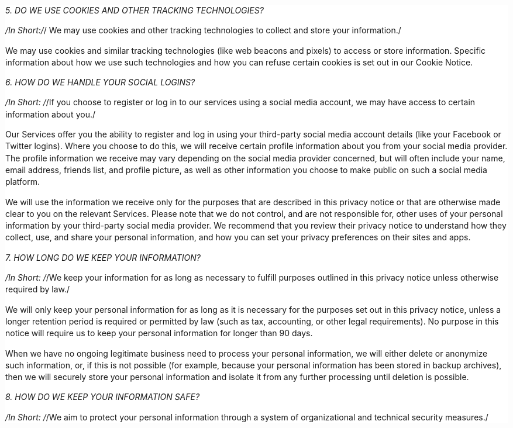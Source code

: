 
*5. DO WE USE COOKIES AND OTHER TRACKING TECHNOLOGIES?*

*/In Short:/*/ We may use cookies and other tracking technologies to
collect and store your information./

We may use cookies and similar tracking technologies (like web beacons
and pixels) to access or store information. Specific information about
how we use such technologies and how you can refuse certain cookies is
set out in our Cookie Notice.

*6. HOW DO WE HANDLE YOUR SOCIAL LOGINS?*

*/In Short: /*/If you choose to register or log in to our services using
a social media account, we may have access to certain information about
you./

Our Services offer you the ability to register and log in using your
third-party social media account details (like your Facebook or Twitter
logins). Where you choose to do this, we will receive certain profile
information about you from your social media provider. The profile
information we receive may vary depending on the social media provider
concerned, but will often include your name, email address, friends
list, and profile picture, as well as other information you choose to
make public on such a social media platform.

We will use the information we receive only for the purposes that are
described in this privacy notice or that are otherwise made clear to you
on the relevant Services. Please note that we do not control, and are
not responsible for, other uses of your personal information by your
third-party social media provider. We recommend that you review their
privacy notice to understand how they collect, use, and share your
personal information, and how you can set your privacy preferences on
their sites and apps.

*7. HOW LONG DO WE KEEP YOUR INFORMATION?*

*/In Short: /*/We keep your information for as long as necessary to
fulfill purposes outlined in this privacy notice unless otherwise
required by law./

We will only keep your personal information for as long as it is
necessary for the purposes set out in this privacy notice, unless a
longer retention period is required or permitted by law (such as tax,
accounting, or other legal requirements). No purpose in this notice will
require us to keep your personal information for longer than 90 days.

When we have no ongoing legitimate business need to process your
personal information, we will either delete or anonymize such
information, or, if this is not possible (for example, because your
personal information has been stored in backup archives), then we will
securely store your personal information and isolate it from any further
processing until deletion is possible.

*8. HOW DO WE KEEP YOUR INFORMATION SAFE?*

*/In Short: /*/We aim to protect your personal information through a
system of organizational and technical security measures./
